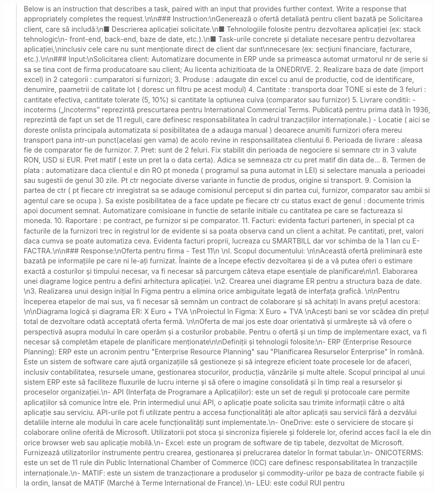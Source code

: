 >Below is an instruction that describes a task, paired with an input that provides further context. Write a response that appropriately completes the request.\n\n### Instruction:\nGenerează o ofertă detaliată pentru client bazată pe Solicitarea client, care să includă:\n■ Descrierea aplicației solicitate.\n■ Tehnologiile folosite pentru dezvoltarea aplicației (ex: stack tehnologic\n- front-end, back-end, baze de date, etc.).\n■ Task-urile concrete și detaliate necesare pentru dezvoltarea aplicației,\ninclusiv cele care nu sunt menționate direct de client dar sunt\nnecesare (ex: secțiuni financiare, facturare, etc.).\n\n### Input:\nSolicitarea client: Automatizare documente in ERP unde sa primeasca automat urmatorul nr de serie si sa se tina cont de firma producatoare sau client; Au licenta achizitioata de la ONEDRIVE. 2. Realizare baza de date (import excel) in 2 categorii : cumparatori si furnizori; 3. Produse : adaugate din excel cu anul de productie, cod de identificare, denumire, paametrii de calitate lot ( doresc un filtru pe acest modul) 4. Cantitate : transporta doar TONE si este de 3 feluri : cantitate efectiva, cantitate tolerate (5, 10%) si cantitate la optiunea cuiva (comparator sau furnizor) 5. Livrare conditii: - incoterms („Incoterms” reprezintă prescurtarea pentru International Commercial Terms. Publicată pentru prima dată în 1936, reprezintă de fapt un set de 11 reguli, care definesc responsabilitatea în cadrul tranzacțiilor internaționale.) - Locatie ( aici se doreste onlista principala automatizata si posibilitatea de a adauga manual ) deoarece anumiti furnizori ofera mereu transport pana intr-un punct(acelasi gen vama) de acolo revine in responsailitatea clientului 6. Perioada de livrare : aleasa fie de comparator fie de furnizor. 7. Pret: sunt de 2 feluri. Fix stabilit din perioada de negociere si semnare ctr in 3 valute RON, USD si EUR. Pret matif ( este un pret la o data certa). Adica se semneaza ctr cu pret matif din data de… 8. Termen de plata : automatizare daca clientul e din RO pt moneda ( programul sa puna automat in LEI) si selectare manuala a perioadei sau sugestii de genul 30 zile. Pt ctr negociate diverse variante in functie de produs, origine si transport. 9. Comision la partea de ctr ( pt fiecare ctr inregistrat sa se adauge comisionul perceput si din partea cui, furnizor, comparator sau ambii si agentul care se ocupa ). Sa existe posibilitatea de a face update pe fiecare ctr cu status exact de genul : documente trimis apoi document semnat. Automatizare comisioane in functie de setarile initiale cu cantitatea pe care se factureaza si moneda. 10. Raportare : pe contract, pe furnizor si pe comparator. 11. Facturi: evidenta facturi parteneri, in special pt ca facturile de la furnizori trec in registrul lor de evidente si sa poata observa cand un client a achitat. Pe cantitati, pret, valori daca cumva se poate automatiza ceva. Evidenta facturi proprii, lucreaza cu SMARTBILL dar vor schimba de la 1 Ian cu E-FACTRA.\n\n### Response:\nOferta pentru firma - Test 11\n \nI. Scopul documentului: \n\nAceastă ofertă preliminară este bazată pe informațiile pe care ni le-ați furnizat. Înainte de a începe efectiv dezvoltarea și de a vă putea oferi o estimare exactă a costurilor și timpului necesar, va fi necesar să parcurgem câteva etape esențiale de planificare\n\n1. Elaborarea unei diagrame logice pentru a defini arhitectura aplicației. \n2. Crearea unei diagrame ER pentru a structura baza de date. \n3. Realizarea unui design inițial în Figma pentru a elimina orice ambiguitate legată de interfața grafică. \n\nPentru începerea etapelor de mai sus, va fi necesar să semnăm un contract de colaborare și să achitați în avans prețul acestora: \n\nDiagrama logică și diagrama ER: X Euro + TVA \nProiectul în Figma: X Euro + TVA \nAcești bani se vor scădea din prețul total de dezvoltare odată acceptată oferta fermă. \n\nOferta de mai jos este doar orientativă și urmărește să vă ofere o perspectivă asupra modului în care operăm și a costurilor probabile. Pentru o ofertă și un timp de implementare exact, va fi necesar să completăm etapele de planificare menționate\n\nDefiniții și tehnologii folosite:\n- ERP (Enterprise Resource Planning): ERP este un acronim pentru "Enterprise Resource Planning" sau "Planificarea Resurselor Enterprise" în română. Este un sistem de software care ajută organizațiile să gestioneze și să integreze eficient toate procesele lor de afaceri, inclusiv contabilitatea, resursele umane, gestionarea stocurilor, producția, vânzările și multe altele. Scopul principal al unui sistem ERP este să faciliteze fluxurile de lucru interne și să ofere o imagine consolidată și în timp real a resurselor și proceselor organizației.\n- API (Interfața de Programare a Aplicațiilor): este un set de reguli și protocoale care permite aplicațiilor să comunice între ele. Prin intermediul unui API, o aplicație poate solicita sau trimite informații către o altă aplicație sau serviciu. API-urile pot fi utilizate pentru a accesa funcționalități ale altor aplicații sau servicii fără a dezvălui detaliile interne ale modului în care acele funcționalități sunt implementate.\n- OneDrive: este o serviciere de stocare și colaborare online oferită de Microsoft. Utilizatorii pot stoca și sincroniza fișierele și folderele lor, oferind acces facil la ele din orice browser web sau aplicație mobilă.\n- Excel: este un program de software de tip tabele, dezvoltat de Microsoft. Furnizează utilizatorilor instrumente pentru crearea, gestionarea și prelucrarea datelor în format tabular.\n- ONlCOTERMS: este un set de 11 rule din Public International Chamber of Commerce (ICC) care definesc responsabilitatea în tranzacțiile internaționale.\n- MATIF: este un sistem de tranzacționare a produselor și commodity-urilor pe baza de contracte fiabile și la ordin, lansat de MATIF (Marché à Terme International de France).\n- LEU: este codul RUI pentru